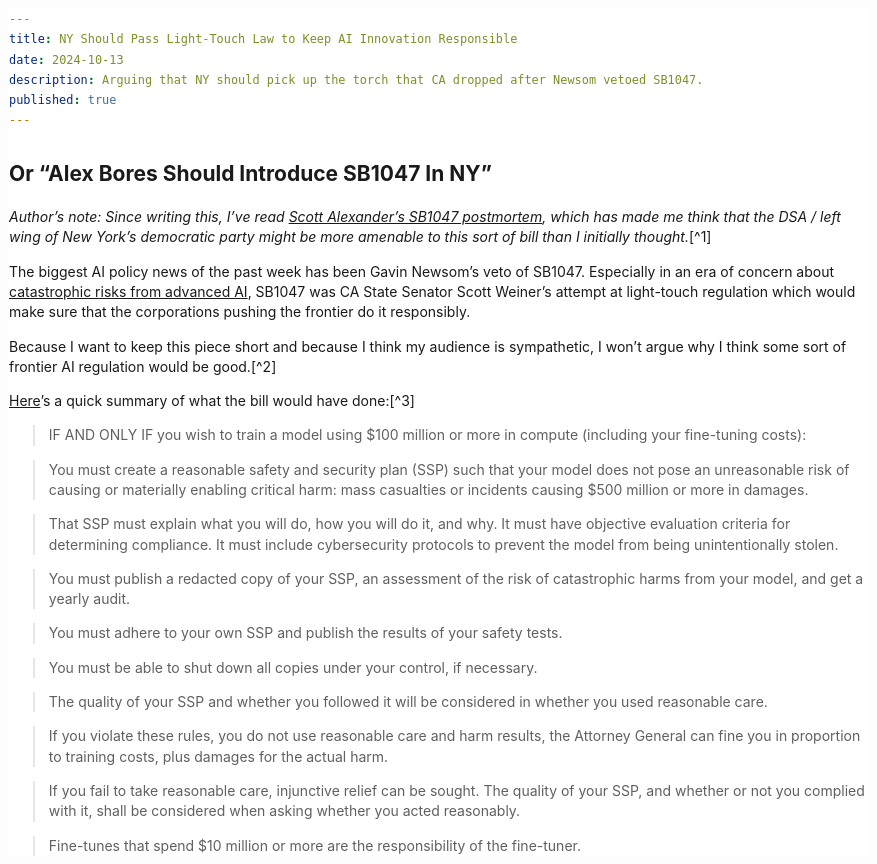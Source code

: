 ```yaml
---
title: NY Should Pass Light-Touch Law to Keep AI Innovation Responsible
date: 2024-10-13
description: Arguing that NY should pick up the torch that CA dropped after Newsom vetoed SB1047.
published: true
---
```


## **Or “Alex Bores Should Introduce SB1047 In NY”**

*Author’s note: Since writing this, I’ve read [Scott Alexander’s SB1047 postmortem](https://www.astralcodexten.com/p/sb-1047-our-side-of-the-story), which has made me think that the DSA / left wing of New York’s democratic party might be more amenable to this sort of bill than I initially thought.*[^1]

The biggest AI policy news of the past week has been Gavin Newsom’s veto of SB1047. Especially in an era of concern about [catastrophic risks from advanced AI](https://www.nytimes.com/2024/09/16/business/china-ai-safety.html), SB1047 was CA State Senator Scott Weiner’s attempt at light-touch regulation which would make sure that the corporations pushing the frontier do it responsibly.

Because I want to keep this piece short and because I think my audience is sympathetic, I won’t argue why I think some sort of frontier AI regulation would be good.[^2]

[Here](https://thezvi.substack.com/p/guide-to-sb-1047)’s a quick summary of what the bill would have done:[^3]


>IF AND ONLY IF you wish to train a model using $100 million or more in compute (including your fine-tuning costs):

>You must create a reasonable safety and security plan (SSP) such that your model does not pose an unreasonable risk of causing or materially enabling critical harm: mass casualties or incidents causing $500 million or more in damages.

>That SSP must explain what you will do, how you will do it, and why. It must have objective evaluation criteria for determining compliance. It must include cybersecurity protocols to prevent the model from being unintentionally stolen.

>You must publish a redacted copy of your SSP, an assessment of the risk of catastrophic harms from your model, and get a yearly audit.

>You must adhere to your own SSP and publish the results of your safety tests.

>You must be able to shut down all copies under your control, if necessary.

>The quality of your SSP and whether you followed it will be considered in whether you used reasonable care.

>If you violate these rules, you do not use reasonable care and harm results, the Attorney General can fine you in proportion to training costs, plus damages for the actual harm.

>If you fail to take reasonable care, injunctive relief can be sought. The quality of your SSP, and whether or not you complied with it, shall be considered when asking whether you acted reasonably.

>Fine-tunes that spend $10 million or more are the responsibility of the fine-tuner.
